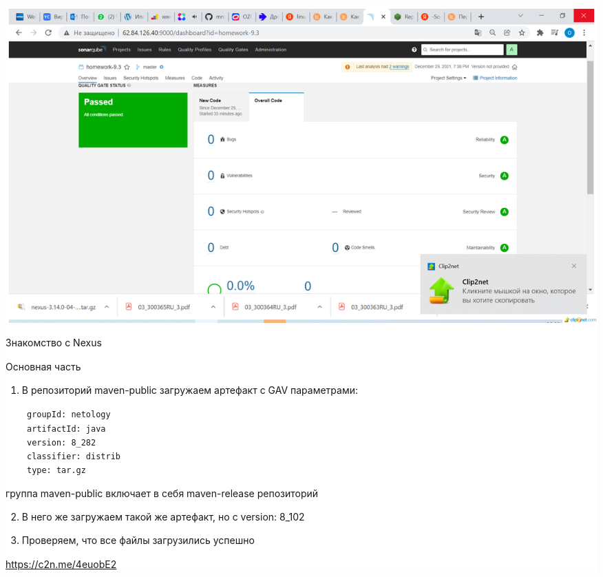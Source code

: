![sonar4](https://github.com/olegrovenskiy/HW-CICD-9.3/blob/main/scrinshots/sonar4.png)

Знакомство с Nexus

Основная часть

1. В репозиторий maven-public загружаем артефакт с GAV параметрами:

        groupId: netology
        artifactId: java
        version: 8_282
        classifier: distrib
        type: tar.gz


группа maven-public включает в себя maven-release репозиторий

2. В него же загружаем такой же артефакт, но с version: 8_102

3. Проверяем, что все файлы загрузились успешно

https://c2n.me/4euobE2
